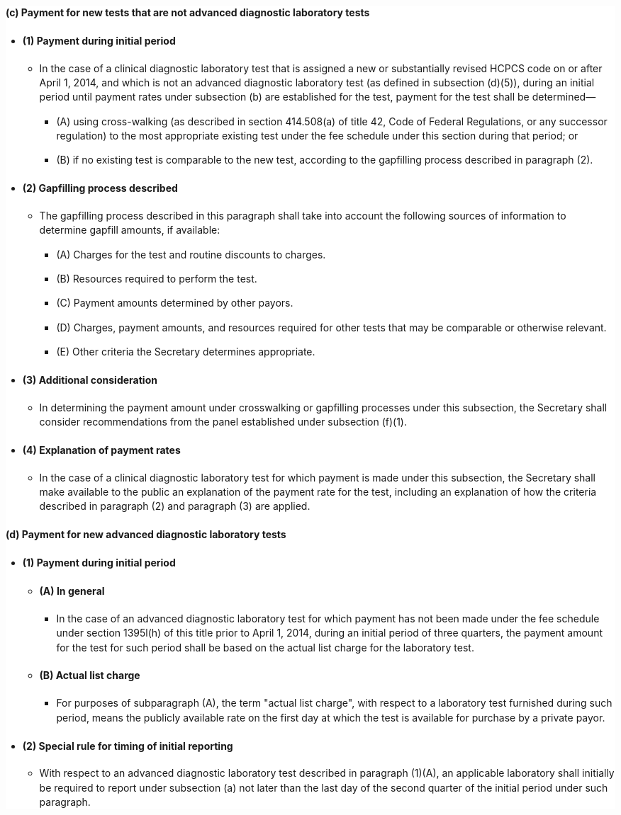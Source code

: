 #### (c) Payment for new tests that are not advanced diagnostic laboratory tests
* #### (1) Payment during initial period
  * In the case of a clinical diagnostic laboratory test that is assigned a new or substantially revised HCPCS code on or after April 1, 2014, and which is not an advanced diagnostic laboratory test (as defined in subsection (d)(5)), during an initial period until payment rates under subsection (b) are established for the test, payment for the test shall be determined—

    * (A) using cross-walking (as described in section 414.508(a) of title 42, Code of Federal Regulations, or any successor regulation) to the most appropriate existing test under the fee schedule under this section during that period; or

    * (B) if no existing test is comparable to the new test, according to the gapfilling process described in paragraph (2).

* #### (2) Gapfilling process described
  * The gapfilling process described in this paragraph shall take into account the following sources of information to determine gapfill amounts, if available:

    * (A) Charges for the test and routine discounts to charges.

    * (B) Resources required to perform the test.

    * (C) Payment amounts determined by other payors.

    * (D) Charges, payment amounts, and resources required for other tests that may be comparable or otherwise relevant.

    * (E) Other criteria the Secretary determines appropriate.

* #### (3) Additional consideration
  * In determining the payment amount under crosswalking or gapfilling processes under this subsection, the Secretary shall consider recommendations from the panel established under subsection (f)(1).

* #### (4) Explanation of payment rates
  * In the case of a clinical diagnostic laboratory test for which payment is made under this subsection, the Secretary shall make available to the public an explanation of the payment rate for the test, including an explanation of how the criteria described in paragraph (2) and paragraph (3) are applied.

#### (d) Payment for new advanced diagnostic laboratory tests
* #### (1) Payment during initial period
  * #### (A) In general
    * In the case of an advanced diagnostic laboratory test for which payment has not been made under the fee schedule under section 1395l(h) of this title prior to April 1, 2014, during an initial period of three quarters, the payment amount for the test for such period shall be based on the actual list charge for the laboratory test.

  * #### (B) Actual list charge
    * For purposes of subparagraph (A), the term "actual list charge", with respect to a laboratory test furnished during such period, means the publicly available rate on the first day at which the test is available for purchase by a private payor.

* #### (2) Special rule for timing of initial reporting
  * With respect to an advanced diagnostic laboratory test described in paragraph (1)(A), an applicable laboratory shall initially be required to report under subsection (a) not later than the last day of the second quarter of the initial period under such paragraph.
